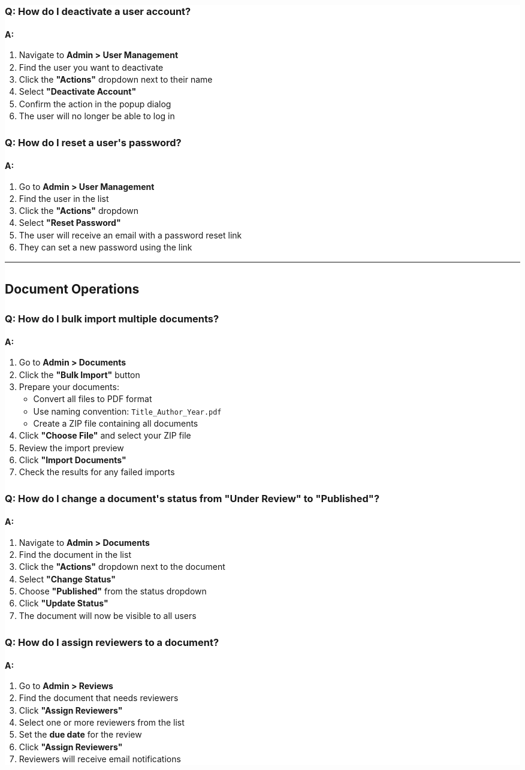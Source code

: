 ### Q: How do I deactivate a user account?
**A:**
1. Navigate to **Admin > User Management**
2. Find the user you want to deactivate
3. Click the **"Actions"** dropdown next to their name
4. Select **"Deactivate Account"**
5. Confirm the action in the popup dialog
6. The user will no longer be able to log in

### Q: How do I reset a user's password?
**A:**
1. Go to **Admin > User Management**
2. Find the user in the list
3. Click the **"Actions"** dropdown
4. Select **"Reset Password"**
5. The user will receive an email with a password reset link
6. They can set a new password using the link

---

## Document Operations

### Q: How do I bulk import multiple documents?
**A:**
1. Go to **Admin > Documents**
2. Click the **"Bulk Import"** button
3. Prepare your documents:
   - Convert all files to PDF format
   - Use naming convention: `Title_Author_Year.pdf`
   - Create a ZIP file containing all documents
4. Click **"Choose File"** and select your ZIP file
5. Review the import preview
6. Click **"Import Documents"**
7. Check the results for any failed imports

### Q: How do I change a document's status from "Under Review" to "Published"?
**A:**
1. Navigate to **Admin > Documents**
2. Find the document in the list
3. Click the **"Actions"** dropdown next to the document
4. Select **"Change Status"**
5. Choose **"Published"** from the status dropdown
6. Click **"Update Status"**
7. The document will now be visible to all users

### Q: How do I assign reviewers to a document?
**A:**
1. Go to **Admin > Reviews**
2. Find the document that needs reviewers
3. Click **"Assign Reviewers"**
4. Select one or more reviewers from the list
5. Set the **due date** for the review
6. Click **"Assign Reviewers"**
7. Reviewers will receive email notifications
